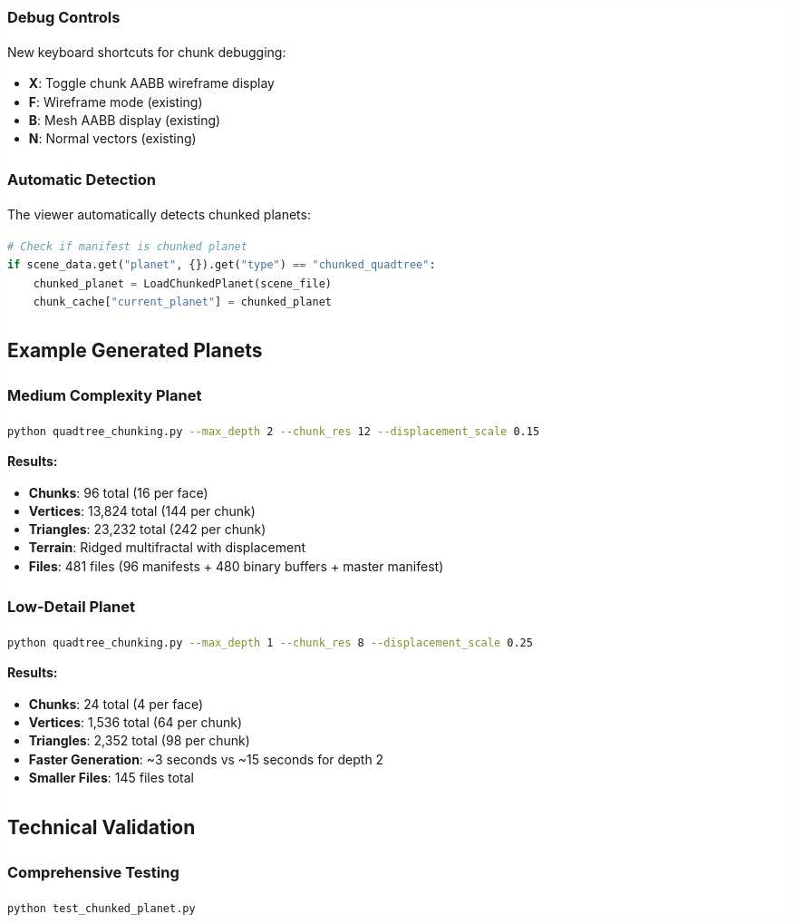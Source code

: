 ### Debug Controls

New keyboard shortcuts for chunk debugging:
- **X**: Toggle chunk AABB wireframe display
- **F**: Wireframe mode (existing)
- **B**: Mesh AABB display (existing)
- **N**: Normal vectors (existing)

### Automatic Detection

The viewer automatically detects chunked planets:

```python
# Check if manifest is chunked planet
if scene_data.get("planet", {}).get("type") == "chunked_quadtree":
    chunked_planet = LoadChunkedPlanet(scene_file)
    chunk_cache["current_planet"] = chunked_planet
```

## Example Generated Planets

### Medium Complexity Planet
```bash
python quadtree_chunking.py --max_depth 2 --chunk_res 12 --displacement_scale 0.15
```

**Results:**
- **Chunks**: 96 total (16 per face)
- **Vertices**: 13,824 total (144 per chunk)
- **Triangles**: 23,232 total (242 per chunk)
- **Terrain**: Ridged multifractal with displacement
- **Files**: 481 files (96 manifests + 480 binary buffers + master manifest)

### Low-Detail Planet
```bash
python quadtree_chunking.py --max_depth 1 --chunk_res 8 --displacement_scale 0.25
```

**Results:**
- **Chunks**: 24 total (4 per face)
- **Vertices**: 1,536 total (64 per chunk)
- **Triangles**: 2,352 total (98 per chunk)  
- **Faster Generation**: ~3 seconds vs ~15 seconds for depth 2
- **Smaller Files**: 145 files total

## Technical Validation

### Comprehensive Testing

```bash
python test_chunked_planet.py
```
